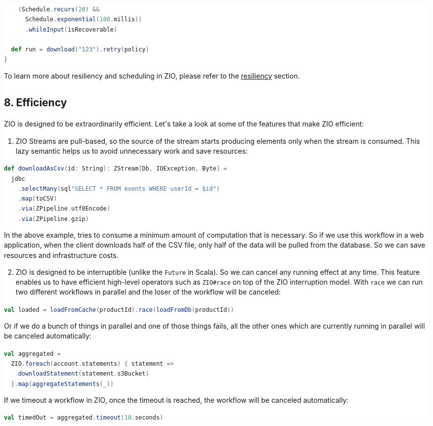 ```scala mdoc:compile-only
    (Schedule.recurs(20) &&
      Schedule.exponential(100.millis))
      .whileInput(isRecoverable)

  def run = download("123").retry(policy)
}
```

To learn more about resiliency and scheduling in ZIO, please refer to the [resiliency][19] section.

## 8. Efficiency

ZIO is designed to be extraordinarily efficient. Let's take a look at some of the features that make ZIO efficient:

1. ZIO Streams are pull-based, so the source of the stream starts producing elements only when the stream is consumed. This lazy semantic helps us to avoid unnecessary work and save resources:

```scala
def downloadAsCsv(id: String): ZStream[Db, IOException, Byte] =
  jdbc
    .selectMany(sql"SELECT * FROM events WHERE userId = $id")
    .map(toCSV)
    .via(ZPipeline.utf8Encode)
    .via(ZPipeline.gzip)
```

In the above example, tries to consume a minimum amount of computation that is necessary. So if we use this workflow in a web application, when the client downloads half of the CSV file, only half of the data will be pulled from the database. So we can save resources and infrastructure costs.

2. ZIO is designed to be interruptible (unlike the `Future` in Scala). So we can cancel any running effect at any time. This feature enables us to have efficient high-level operators such as `ZIO#race` on top of the ZIO interruption model. With `race` we can run two different workflows in parallel and the loser of the workflow will be canceled:

```scala
val loaded = loadFromCache(productId).race(loadFromDb(productId))
```

Or if we do a bunch of things in parallel and one of those things fails, all the other ones which are currently running in parallel will be canceled automatically:

```scala
val aggregated =
  ZIO.foreach(account.statements) { statement =>
    downloadStatement(statement.s3Bucket) 
  }.map(aggregateStatements(_))
```

If we timeout a workflow in ZIO, once the timeout is reached, the workflow will be canceled automatically:

```scala
val timedOut = aggregated.timeout(10.seconds)
```


[1]: ../../ecosystem/officials/zio-logging.md
[2]: ../../ecosystem/officials/zio-telemetry.md
[3]: ../observability/metrics/index.md
[4]: ../../guides/migrate/migration-guide.md#debugging
[5]: ../../guides/migrate/migration-guide.md#compile-time-execution-tracing
[6]: ../di/automatic-layer-construction.md
[7]: ../test/index.md
[8]: https://www.youtube.com/watch?v=QDleESXlZJw
[9]: ../../ecosystem/officials/index.md
[10]: ../../ecosystem/community/index.md
[11]: ../resource/scope.md
[12]: ../resource/index.md
[13]: ../error-management/index.md
[14]: ../test/index.md
[15]: ../concurrency/index.md
[16]: ../concurrency/queue.md
[17]: ../stream/zstream/operations.md#buffering
[18]: ../stream/index.md
[19]: ../schedule/index.md